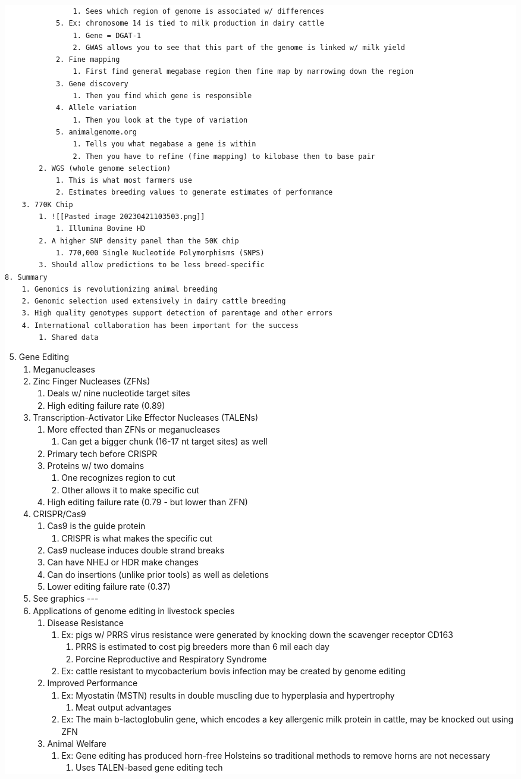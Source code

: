 					1. Sees which region of genome is associated w/ differences 
				5. Ex: chromosome 14 is tied to milk production in dairy cattle
					1. Gene = DGAT-1
					2. GWAS allows you to see that this part of the genome is linked w/ milk yield
				2. Fine mapping
					1. First find general megabase region then fine map by narrowing down the region 
				3. Gene discovery
					1. Then you find which gene is responsible 
				4. Allele variation
					1. Then you look at the type of variation
				5. animalgenome.org
					1. Tells you what megabase a gene is within 
					2. Then you have to refine (fine mapping) to kilobase then to base pair 
			2. WGS (whole genome selection)
				1. This is what most farmers use
				2. Estimates breeding values to generate estimates of performance 
		3. 770K Chip
			1. ![[Pasted image 20230421103503.png]]
				1. Illumina Bovine HD
			2. A higher SNP density panel than the 50K chip
				1. 770,000 Single Nucleotide Polymorphisms (SNPS)
			3. Should allow predictions to be less breed-specific 
	8. Summary
		1. Genomics is revolutionizing animal breeding
		2. Genomic selection used extensively in dairy cattle breeding
		3. High quality genotypes support detection of parentage and other errors
		4. International collaboration has been important for the success
			1. Shared data
5. Gene Editing
	1. Meganucleases
	2. Zinc Finger Nucleases (ZFNs)
		1. Deals w/ nine nucleotide target sites
		2. High editing failure rate (0.89)
	3. Transcription-Activator Like Effector Nucleases (TALENs)
		1. More effected than ZFNs or meganucleases
			1. Can get a bigger chunk (16-17 nt target sites) as well
		2. Primary tech before CRISPR
		3. Proteins w/ two domains
			1. One recognizes region to cut
			2. Other allows it to make specific cut
		4. High editing failure rate (0.79 - but lower than ZFN)
	4. CRISPR/Cas9
		1. Cas9 is the guide protein
			1. CRISPR is what makes the specific cut
		2. Cas9 nuclease induces double strand breaks
		3. Can have NHEJ or HDR make changes
		4. Can do insertions (unlike prior tools) as well as deletions
		5. Lower editing failure rate (0.37)
	5. See graphics ---
	6. Applications of genome editing in livestock species
		1. Disease Resistance
			1. Ex: pigs w/ PRRS virus resistance were generated by knocking down the scavenger receptor CD163 
				1. PRRS is estimated to cost pig breeders more than 6 mil each day
				2. Porcine Reproductive and Respiratory Syndrome
			2. Ex: cattle resistant to mycobacterium bovis infection may be created by genome editing 
		2. Improved Performance
			1. Ex: Myostatin (MSTN) results in double muscling due to hyperplasia and hypertrophy
				1. Meat output advantages
			2. Ex: The main b-lactoglobulin gene, which encodes a key allergenic milk protein in cattle, may be knocked out using ZFN
		3. Animal Welfare
			1. Ex: Gene editing has produced horn-free Holsteins so traditional methods to remove horns are not necessary
				1. Uses TALEN-based gene editing tech